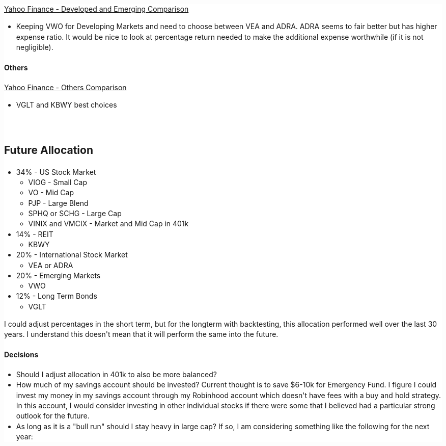 [Yahoo Finance - Developed and Emerging Comparison](http://finance.yahoo.com/echarts?s=VEA+Interactive#%7B%22range%22%3A%223mo%22%2C%22scale%22%3A%22linear%22%2C%22comparisons%22%3A%7B%22ADRA%22%3A%7B%22color%22%3A%22%23cc0000%22%2C%22weight%22%3A1%7D%2C%22VWO%22%3A%7B%22color%22%3A%22%23009999%22%2C%22weight%22%3A1%7D%7D%7D)
- Keeping VWO for Developing Markets and need to choose between VEA and ADRA. ADRA seems to fair better but has higher expense ratio. It would be nice to look at percentage return needed to make the additional expense worthwhile (if it is not negligible).


#### Others

[Yahoo Finance - Others Comparison](http://finance.yahoo.com/echarts?s=KBWY+Interactive#%7B%22range%22%3A%225y%22%2C%22scale%22%3A%22linear%22%2C%22comparisons%22%3A%7B%22VCLT%22%3A%7B%22color%22%3A%22%23cc0000%22%2C%22weight%22%3A1%7D%2C%22VGLT%22%3A%7B%22color%22%3A%22%23009999%22%2C%22weight%22%3A1%7D%7D%7D)
- VGLT and KBWY best choices



<br>



Future Allocation
-----------------

- 34% - US Stock Market
    + VIOG - Small Cap
    + VO - Mid Cap
    + PJP - Large Blend
    + SPHQ or SCHG - Large Cap
    + VINIX and VMCIX - Market and Mid Cap in 401k
- 14% - REIT
    + KBWY
- 20% - International Stock Market
    + VEA or ADRA
- 20% - Emerging Markets
    + VWO
- 12% - Long Term Bonds
    + VGLT


I could adjust percentages in the short term, but for the longterm with backtesting, this allocation performed well over the last 30 years. I understand this doesn't mean that it will perform the same into the future.


#### Decisions

- Should I adjust allocation in 401k to also be more balanced?
- How much of my savings account should be invested? Current thought is to save $6-10k for Emergency Fund. I figure I could invest my money in my savings account through my Robinhood account which doesn't have fees with a buy and hold strategy. In this account, I would consider investing in other individual stocks if there were some that I believed had a particular strong outlook for the future.
- As long as it is a "bull run" should I stay heavy in large cap? If so, I am considering something like the following for the next year:
